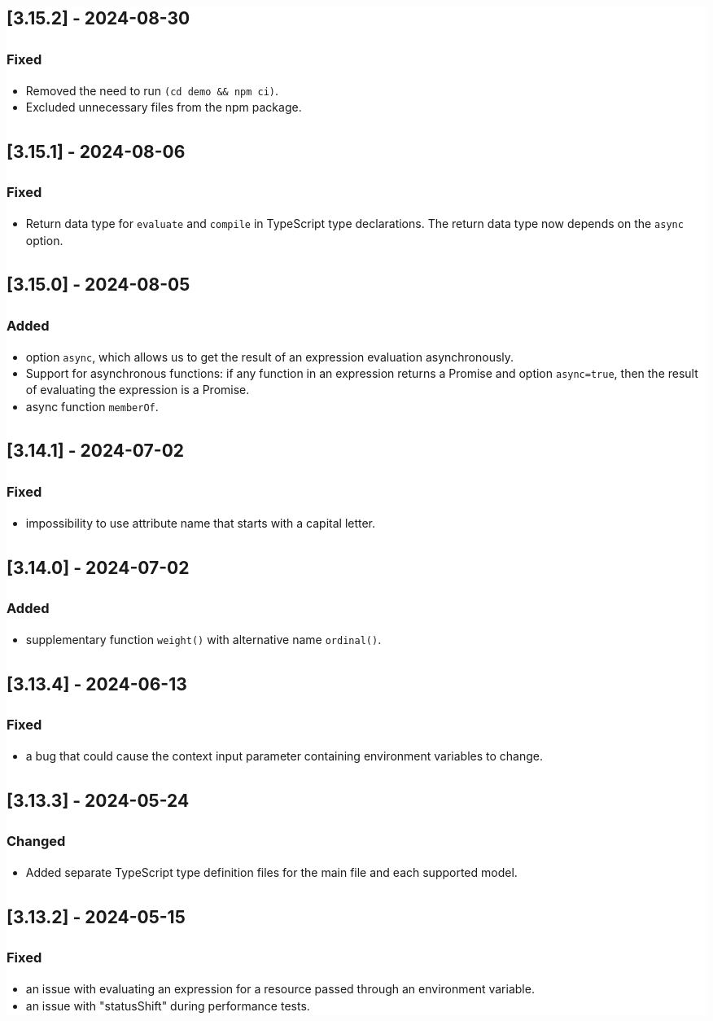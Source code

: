 ## [3.15.2] - 2024-08-30
### Fixed
- Removed the need to run `(cd demo && npm ci)`.
- Excluded unnecessary files from the npm package.

## [3.15.1] - 2024-08-06
### Fixed
- Return data type for `evaluate` and `compile` in TypeScript type declarations.
  The return data type now depends on the `async` option.

## [3.15.0] - 2024-08-05
### Added
- option `async`, which allows us to get the result of an expression evaluation
  asynchronously.
- Support for asynchronous functions: if any function in an expression returns
  a Promise and option `async=true`, then the result of evaluating
  the expression is a Promise.
- async function `memberOf`.

## [3.14.1] - 2024-07-02
### Fixed
- impossibility to use attribute name that starts with a capital letter.

## [3.14.0] - 2024-07-02
### Added
- supplementary function `weight()` with alternative name `ordinal()`.

## [3.13.4] - 2024-06-13
### Fixed
- a bug that could cause the context input parameter containing environment
  variables to change.

## [3.13.3] - 2024-05-24
### Changed
- Added separate TypeScript type definition files for the main file and each
  supported model.

## [3.13.2] - 2024-05-15
### Fixed
- an issue with evaluating an expression for a resource passed through an
  environment variable.
- an issue with "statusShift" during performance tests.

